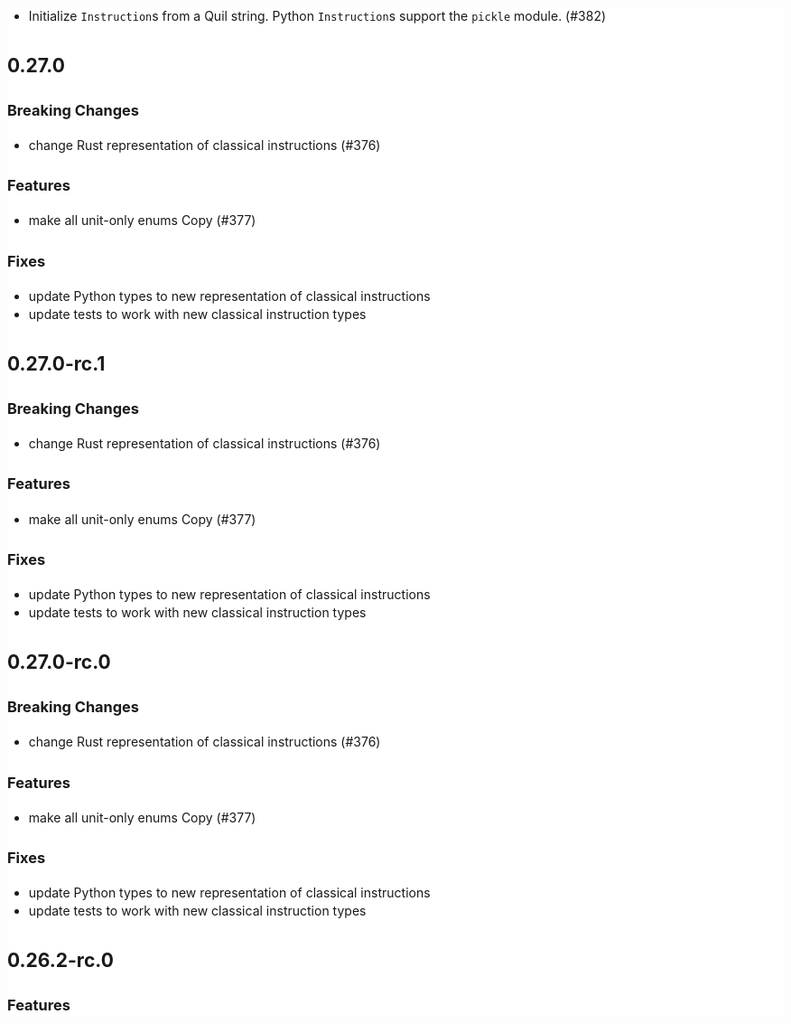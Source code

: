 - Initialize `Instruction`s from a Quil string. Python `Instruction`s support the `pickle` module. (#382)

## 0.27.0

### Breaking Changes

- change Rust representation of classical instructions (#376)

### Features

- make all unit-only enums Copy (#377)

### Fixes

- update Python types to new representation of classical instructions
- update tests to work with new classical instruction types

## 0.27.0-rc.1

### Breaking Changes

- change Rust representation of classical instructions (#376)

### Features

- make all unit-only enums Copy (#377)

### Fixes

- update Python types to new representation of classical instructions
- update tests to work with new classical instruction types

## 0.27.0-rc.0

### Breaking Changes

- change Rust representation of classical instructions (#376)

### Features

- make all unit-only enums Copy (#377)

### Fixes

- update Python types to new representation of classical instructions
- update tests to work with new classical instruction types

## 0.26.2-rc.0

### Features
